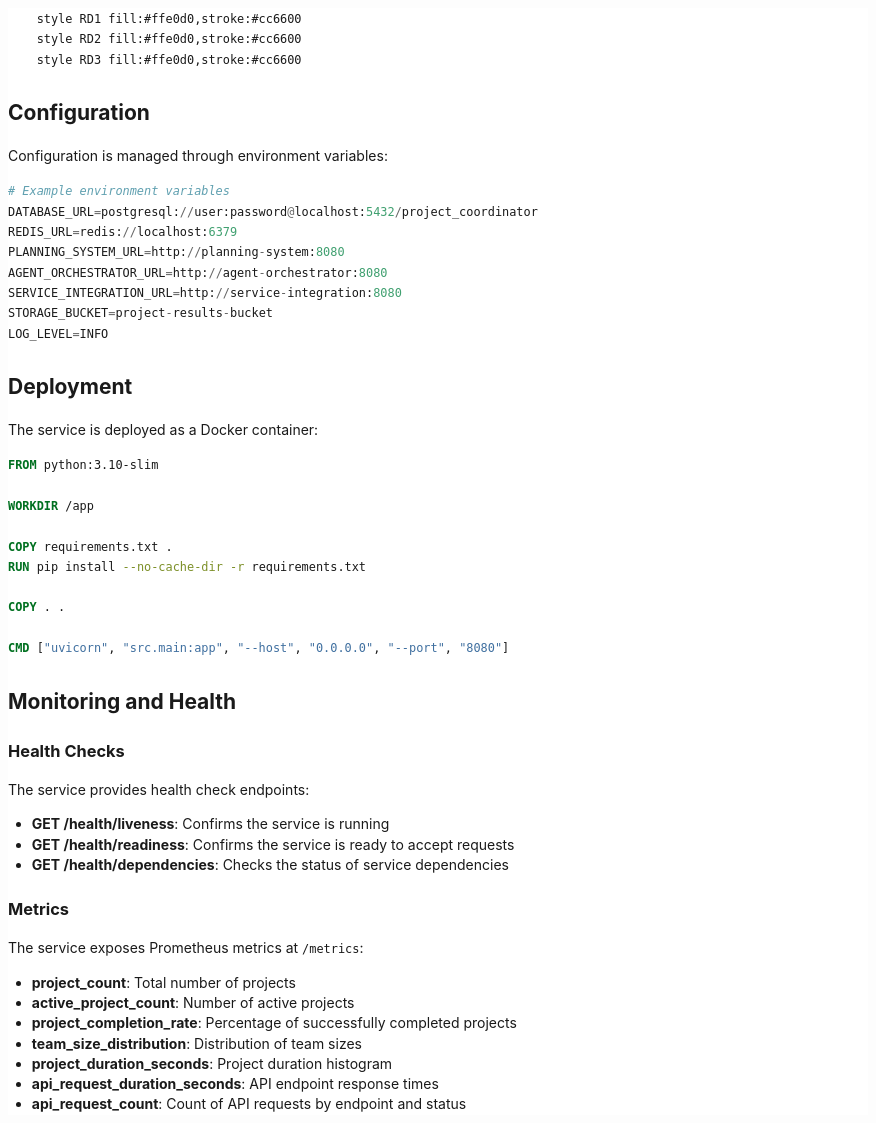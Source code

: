 ```mermaid
    style RD1 fill:#ffe0d0,stroke:#cc6600
    style RD2 fill:#ffe0d0,stroke:#cc6600
    style RD3 fill:#ffe0d0,stroke:#cc6600
```

## Configuration

Configuration is managed through environment variables:

```python
# Example environment variables
DATABASE_URL=postgresql://user:password@localhost:5432/project_coordinator
REDIS_URL=redis://localhost:6379
PLANNING_SYSTEM_URL=http://planning-system:8080
AGENT_ORCHESTRATOR_URL=http://agent-orchestrator:8080
SERVICE_INTEGRATION_URL=http://service-integration:8080
STORAGE_BUCKET=project-results-bucket
LOG_LEVEL=INFO
```

## Deployment

The service is deployed as a Docker container:

```dockerfile
FROM python:3.10-slim

WORKDIR /app

COPY requirements.txt .
RUN pip install --no-cache-dir -r requirements.txt

COPY . .

CMD ["uvicorn", "src.main:app", "--host", "0.0.0.0", "--port", "8080"]
```

## Monitoring and Health

### Health Checks

The service provides health check endpoints:

- **GET /health/liveness**: Confirms the service is running
- **GET /health/readiness**: Confirms the service is ready to accept requests
- **GET /health/dependencies**: Checks the status of service dependencies

### Metrics

The service exposes Prometheus metrics at `/metrics`:

- **project_count**: Total number of projects
- **active_project_count**: Number of active projects
- **project_completion_rate**: Percentage of successfully completed projects
- **team_size_distribution**: Distribution of team sizes
- **project_duration_seconds**: Project duration histogram
- **api_request_duration_seconds**: API endpoint response times
- **api_request_count**: Count of API requests by endpoint and status
